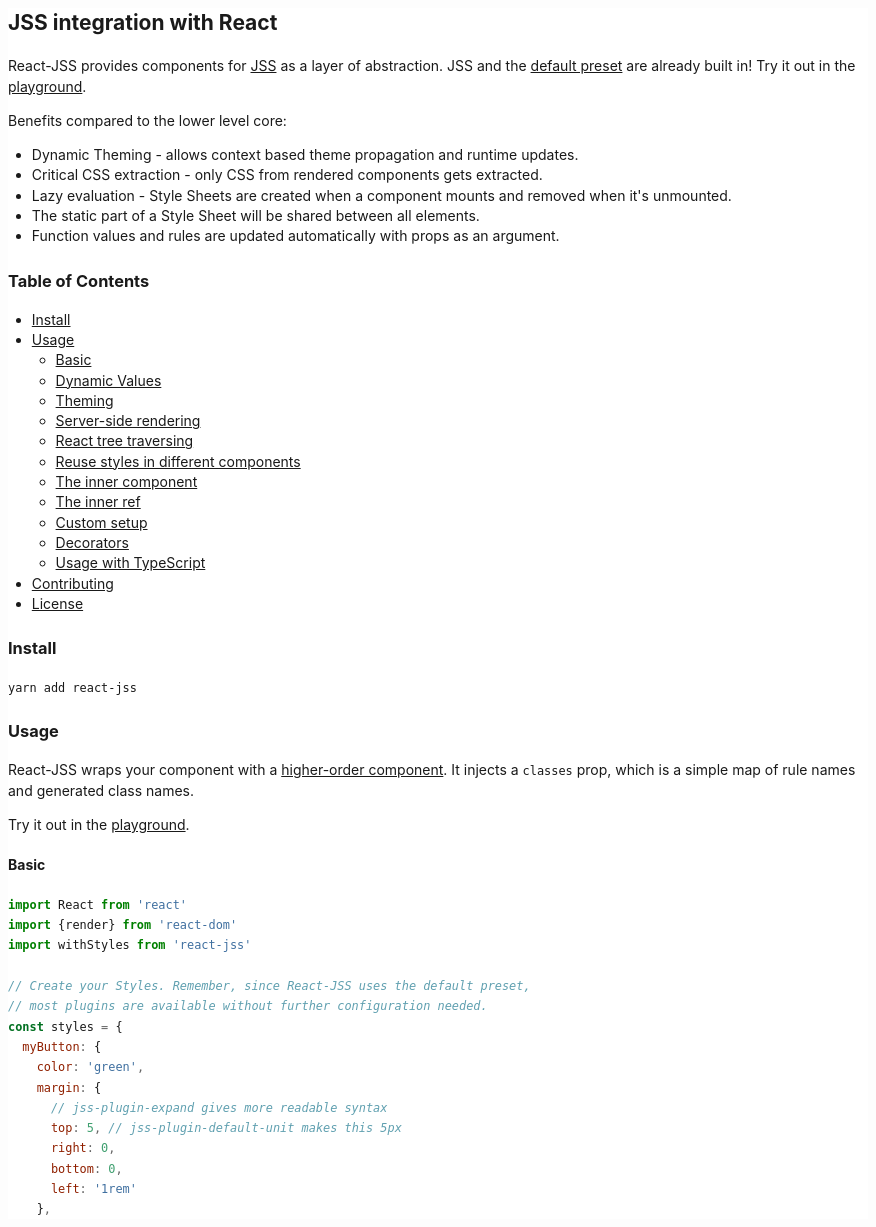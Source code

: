 ## JSS integration with React

React-JSS provides components for [JSS](https://github.com/cssinjs/jss) as a layer of abstraction. JSS and the [default preset](https://github.com/cssinjs/jss-preset-default) are already built in! Try it out in the [playground](https://codesandbox.io/s/j3l06yyqpw).

Benefits compared to the lower level core:

- Dynamic Theming - allows context based theme propagation and runtime updates.
- Critical CSS extraction - only CSS from rendered components gets extracted.
- Lazy evaluation - Style Sheets are created when a component mounts and removed when it's unmounted.
- The static part of a Style Sheet will be shared between all elements.
- Function values and rules are updated automatically with props as an argument.

### Table of Contents

- [Install](#install)
- [Usage](#usage)
  - [Basic](#basic)
  - [Dynamic Values](#dynamic-values)
  - [Theming](#theming)
  - [Server-side rendering](#server-side-rendering)
  - [React tree traversing](#react-tree-traversing)
  - [Reuse styles in different components](#reuse-styles-in-different-components)
  - [The inner component](#the-inner-component)
  - [The inner ref](#the-inner-ref)
  - [Custom setup](#custom-setup)
  - [Decorators](#decorators)
  - [Usage with TypeScript](#usage-with-typescript)
- [Contributing](#contributing)
- [License](#license)

### Install

```
yarn add react-jss
```

### Usage

React-JSS wraps your component with a [higher-order component](https://medium.com/@dan_abramov/mixins-are-dead-long-live-higher-order-components-94a0d2f9e750).
It injects a `classes` prop, which is a simple map of rule names and generated class names.

Try it out in the [playground](https://codesandbox.io/s/j3l06yyqpw).

#### Basic

```javascript
import React from 'react'
import {render} from 'react-dom'
import withStyles from 'react-jss'

// Create your Styles. Remember, since React-JSS uses the default preset,
// most plugins are available without further configuration needed.
const styles = {
  myButton: {
    color: 'green',
    margin: {
      // jss-plugin-expand gives more readable syntax
      top: 5, // jss-plugin-default-unit makes this 5px
      right: 0,
      bottom: 0,
      left: '1rem'
    },
```